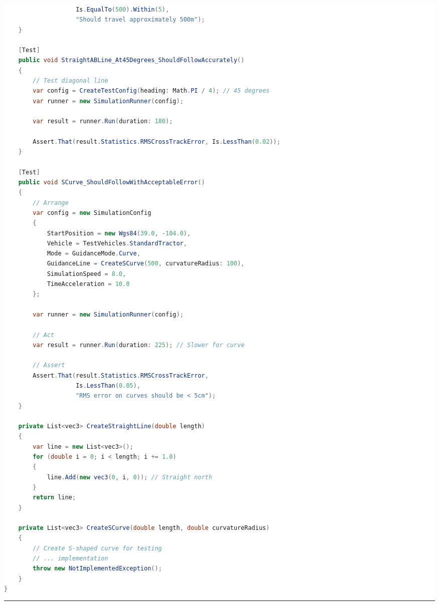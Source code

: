 ```csharp
                    Is.EqualTo(500).Within(5),
                    "Should travel approximately 500m");
    }

    [Test]
    public void StraightABLine_At45Degrees_ShouldFollowAccurately()
    {
        // Test diagonal line
        var config = CreateTestConfig(heading: Math.PI / 4); // 45 degrees
        var runner = new SimulationRunner(config);

        var result = runner.Run(duration: 180);

        Assert.That(result.Statistics.RMSCrossTrackError, Is.LessThan(0.02));
    }

    [Test]
    public void SCurve_ShouldFollowWithAcceptableError()
    {
        // Arrange
        var config = new SimulationConfig
        {
            StartPosition = new Wgs84(39.0, -104.0),
            Vehicle = TestVehicles.StandardTractor,
            Mode = GuidanceMode.Curve,
            GuidanceLine = CreateSCurve(500, curvatureRadius: 100),
            SimulationSpeed = 8.0,
            TimeAcceleration = 10.0
        };

        var runner = new SimulationRunner(config);

        // Act
        var result = runner.Run(duration: 225); // Slower for curve

        // Assert
        Assert.That(result.Statistics.RMSCrossTrackError,
                    Is.LessThan(0.05),
                    "RMS error on curves should be < 5cm");
    }

    private List<vec3> CreateStraightLine(double length)
    {
        var line = new List<vec3>();
        for (double i = 0; i < length; i += 1.0)
        {
            line.Add(new vec3(0, i, 0)); // Straight north
        }
        return line;
    }

    private List<vec3> CreateSCurve(double length, double curvatureRadius)
    {
        // Create S-shaped curve for testing
        // ... implementation
        throw new NotImplementedException();
    }
}
```

---